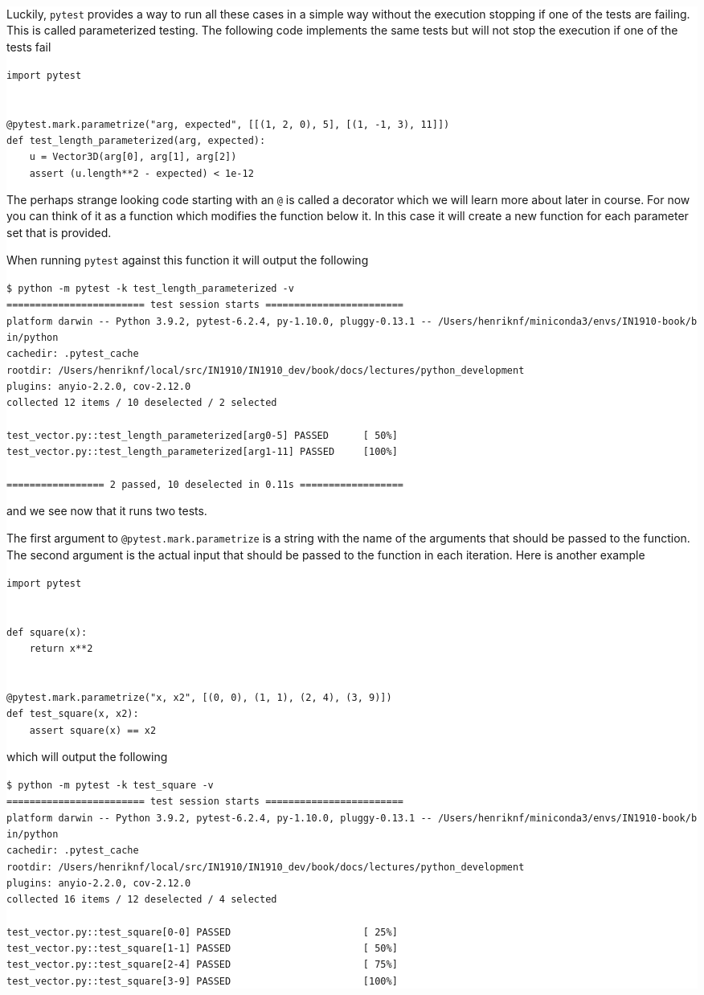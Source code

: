 Luckily, `pytest` provides a way to run all these cases in a simple way without the execution stopping if one of the tests are failing. This is called parameterized testing. The following code implements the same tests but will not stop the execution if one of the tests fail

```{code-cell} python
import pytest


@pytest.mark.parametrize("arg, expected", [[(1, 2, 0), 5], [(1, -1, 3), 11]])
def test_length_parameterized(arg, expected):
    u = Vector3D(arg[0], arg[1], arg[2])
    assert (u.length**2 - expected) < 1e-12
```

The perhaps strange looking code starting with an `@` is called a decorator which we will learn more about later in course. For now you can think of it as a function which modifies the function below it. In this case it will create a new function for each parameter set that is provided.

When running `pytest` against this function it will output the following
```
$ python -m pytest -k test_length_parameterized -v
======================== test session starts ========================
platform darwin -- Python 3.9.2, pytest-6.2.4, py-1.10.0, pluggy-0.13.1 -- /Users/henriknf/miniconda3/envs/IN1910-book/bin/python
cachedir: .pytest_cache
rootdir: /Users/henriknf/local/src/IN1910/IN1910_dev/book/docs/lectures/python_development
plugins: anyio-2.2.0, cov-2.12.0
collected 12 items / 10 deselected / 2 selected

test_vector.py::test_length_parameterized[arg0-5] PASSED      [ 50%]
test_vector.py::test_length_parameterized[arg1-11] PASSED     [100%]

================= 2 passed, 10 deselected in 0.11s ==================
```
and we see now that it runs two tests.

The first argument to `@pytest.mark.parametrize` is a string with the name of the arguments that should be passed to the function. The second argument is the actual input that should be passed to the function in each iteration. Here is another example

```{code-cell} python
import pytest


def square(x):
    return x**2


@pytest.mark.parametrize("x, x2", [(0, 0), (1, 1), (2, 4), (3, 9)])
def test_square(x, x2):
    assert square(x) == x2
```

which will output the following
```
$ python -m pytest -k test_square -v
======================== test session starts ========================
platform darwin -- Python 3.9.2, pytest-6.2.4, py-1.10.0, pluggy-0.13.1 -- /Users/henriknf/miniconda3/envs/IN1910-book/bin/python
cachedir: .pytest_cache
rootdir: /Users/henriknf/local/src/IN1910/IN1910_dev/book/docs/lectures/python_development
plugins: anyio-2.2.0, cov-2.12.0
collected 16 items / 12 deselected / 4 selected

test_vector.py::test_square[0-0] PASSED                       [ 25%]
test_vector.py::test_square[1-1] PASSED                       [ 50%]
test_vector.py::test_square[2-4] PASSED                       [ 75%]
test_vector.py::test_square[3-9] PASSED                       [100%]
```